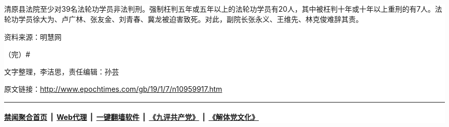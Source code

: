 清原县法院至少对39名法轮功学员非法判刑。强制枉判五年或五年以上的法轮功学员有20人，其中被枉判十年或十年以上重刑的有7人。法轮功学员徐大为、卢广林、张友金、刘青春、冀龙被迫害致死。对此，副院长张永义、王维先、林克俊难辞其责。
</p>
<p>
 资料来源：明慧网
</p>
<p>
 （完）#
</p>
<p>
 文字整理，李洁思，责任编辑：孙芸
</p>

原文链接：http://www.epochtimes.com/gb/19/1/7/n10959917.htm


------------------------
#### [禁闻聚合首页](https://github.com/gfw-breaker/banned-news/blob/master/README.md) &nbsp;|&nbsp; [Web代理](https://github.com/gfw-breaker/open-proxy/blob/master/README.md) &nbsp;|&nbsp; [一键翻墙软件](https://github.com/gfw-breaker/nogfw/blob/master/README.md) &nbsp;|&nbsp; [《九评共产党》](https://github.com/gfw-breaker/9ping.md/blob/master/README.md#九评之一评共产党是什么) &nbsp;|&nbsp; [《解体党文化》](https://github.com/gfw-breaker/jtdwh.md/blob/master/README.md#绪论)
